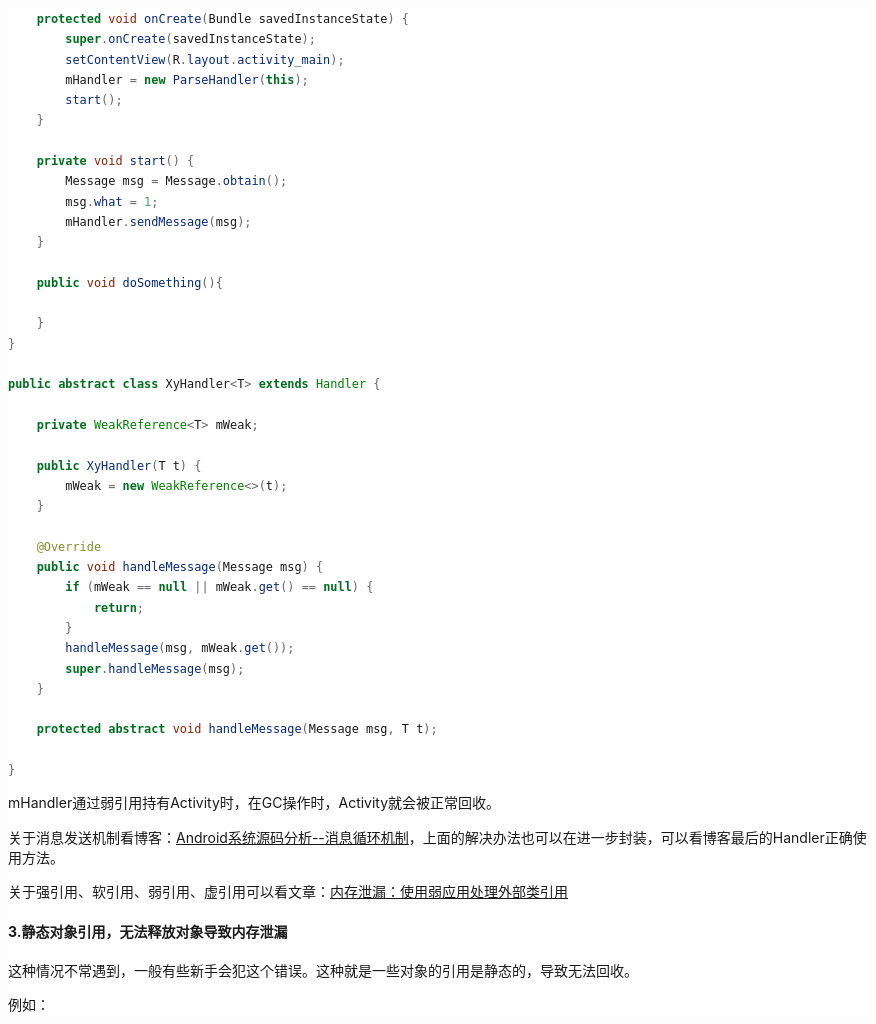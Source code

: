 ```java
    protected void onCreate(Bundle savedInstanceState) {
        super.onCreate(savedInstanceState);
        setContentView(R.layout.activity_main);
        mHandler = new ParseHandler(this);
        start();
    }

    private void start() {
        Message msg = Message.obtain();
        msg.what = 1;
        mHandler.sendMessage(msg);
    }
    
    public void doSomething(){
        
    }
}

public abstract class XyHandler<T> extends Handler {

    private WeakReference<T> mWeak;

    public XyHandler(T t) {
        mWeak = new WeakReference<>(t);
    }

    @Override
    public void handleMessage(Message msg) {
        if (mWeak == null || mWeak.get() == null) {
            return;
        }
        handleMessage(msg, mWeak.get());
        super.handleMessage(msg);
    }

    protected abstract void handleMessage(Message msg, T t);

}

```

mHandler通过弱引用持有Activity时，在GC操作时，Activity就会被正常回收。

关于消息发送机制看博客：[Android系统源码分析--消息循环机制](http://codemx.cn/2017/07/13/AndroidOS004-HandleMessageLooper/)，上面的解决办法也可以在进一步封装，可以看博客最后的Handler正确使用方法。

关于强引用、软引用、弱引用、虚引用可以看文章：[内存泄漏：使用弱应用处理外部类引用](https://www.jianshu.com/p/26ca58b490f0)

#### 3.静态对象引用，无法释放对象导致内存泄漏
这种情况不常遇到，一般有些新手会犯这个错误。这种就是一些对象的引用是静态的，导致无法回收。

例如：
